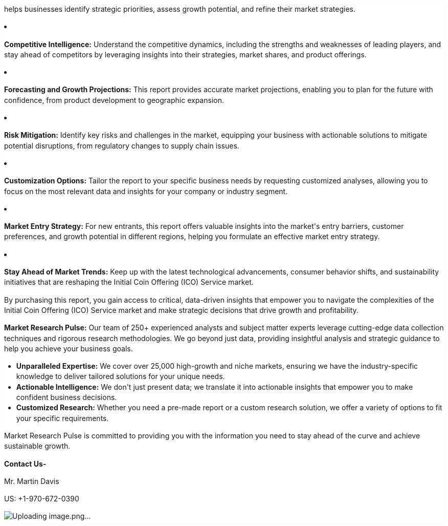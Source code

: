 helps businesses identify strategic priorities, assess growth potential, and refine their market strategies.</p></li><li><p><strong>Competitive Intelligence:</strong> Understand the competitive dynamics, including the strengths and weaknesses of leading players, and stay ahead of competitors by leveraging insights into their strategies, market shares, and product offerings.</p></li><li><p><strong>Forecasting and Growth Projections:</strong> This report provides accurate market projections, enabling you to plan for the future with confidence, from product development to geographic expansion.</p></li><li><p><strong>Risk Mitigation:</strong> Identify key risks and challenges in the market, equipping your business with actionable solutions to mitigate potential disruptions, from regulatory changes to supply chain issues.</p></li><li><p><strong>Customization Options:</strong> Tailor the report to your specific business needs by requesting customized analyses, allowing you to focus on the most relevant data and insights for your company or industry segment.</p></li><li><p><strong>Market Entry Strategy:</strong> For new entrants, this report offers valuable insights into the market's entry barriers, customer preferences, and growth potential in different regions, helping you formulate an effective market entry strategy.</p></li><li><p><strong>Stay Ahead of Market Trends:</strong> Keep up with the latest technological advancements, consumer behavior shifts, and sustainability initiatives that are reshaping the Initial Coin Offering (ICO) Service market.</p></li></ol><p>By purchasing this report, you gain access to critical, data-driven insights that empower you to navigate the complexities of the Initial Coin Offering (ICO) Service market and make strategic decisions that drive growth and profitability.</p><p><strong>Market Research Pulse:</strong>&nbsp;Our team of 250+ experienced analysts and subject matter experts leverage cutting-edge data collection techniques and rigorous research methodologies. We go beyond just data, providing insightful analysis and strategic guidance to help you achieve your business goals.</p><ul><li><strong>Unparalleled Expertise:</strong>&nbsp;We cover over 25,000 high-growth and niche markets, ensuring we have the industry-specific knowledge to deliver tailored solutions for your unique needs.</li><li><strong>Actionable Intelligence:</strong>&nbsp;We don't just present data; we translate it into actionable insights that empower you to make confident business decisions.</li><li><strong>Customized Research:</strong>&nbsp;Whether you need a pre-made report or a custom research solution, we offer a variety of options to fit your specific requirements.</li></ul><p>Market Research Pulse is committed to providing you with the information you need to stay ahead of the curve and achieve sustainable growth.</p><p><strong>Contact Us-</strong></p><p>Mr. Martin Davis</p><p>US: +1-970-672-0390</p>
![Uploading image.png…]()
